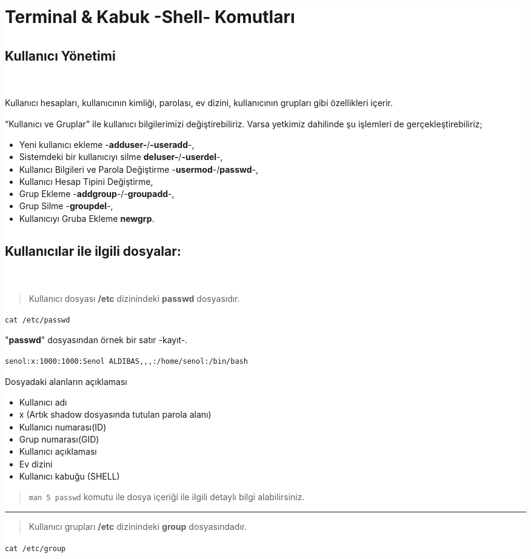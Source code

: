 # **Terminal & Kabuk -Shell- Komutları**

## Kullanıcı Yönetimi

</br>

Kullanıcı hesapları, kullanıcının kimliği, parolası, ev dizini, kullanıcının grupları gibi özellikleri içerir.

“Kullanıcı ve Gruplar” ile kullanıcı bilgilerimizi değiştirebiliriz. Varsa yetkimiz dahilinde şu işlemleri de gerçekleştirebiliriz;
* Yeni kullanıcı ekleme -**adduser-**/**-useradd**-,
* Sistemdeki bir kullanıcıyı silme **deluser-**/**-userdel**-,
* Kullanıcı Bilgileri ve Parola Değiştirme -**usermod**-/**passwd**-,
* Kullanıcı Hesap Tipini Değiştirme,
* Grup Ekleme -**addgroup**-/-**groupadd**-,
* Grup Silme -**groupdel**-,
* Kullanıcıyı Gruba Ekleme **newgrp**.



Kullanıcılar ile ilgili dosyalar:
---

</br>

>Kullanıcı dosyası **/etc** dizinindeki **passwd** dosyasıdır.

``` {.sh}
cat /etc/passwd
```

"**passwd**" dosyasından örnek bir satır -kayıt-.

``` {echo}
senol:x:1000:1000:Senol ALDIBAS,,,:/home/senol:/bin/bash
```

Dosyadaki alanların açıklaması
- Kullanıcı adı
- x (Artık shadow dosyasında tutulan parola alanı)
- Kullanıcı numarası(ID)
- Grup numarası(GID)
- Kullanıcı açıklaması
- Ev dizini
- Kullanıcı kabuğu (SHELL)

> `man 5 passwd` komutu ile dosya içeriği ile ilgili detaylı bilgi alabilirsiniz.

---

>Kullanıcı grupları  **/etc** dizinindeki **group** dosyasındadır.

``` {.sh}
cat /etc/group
```
